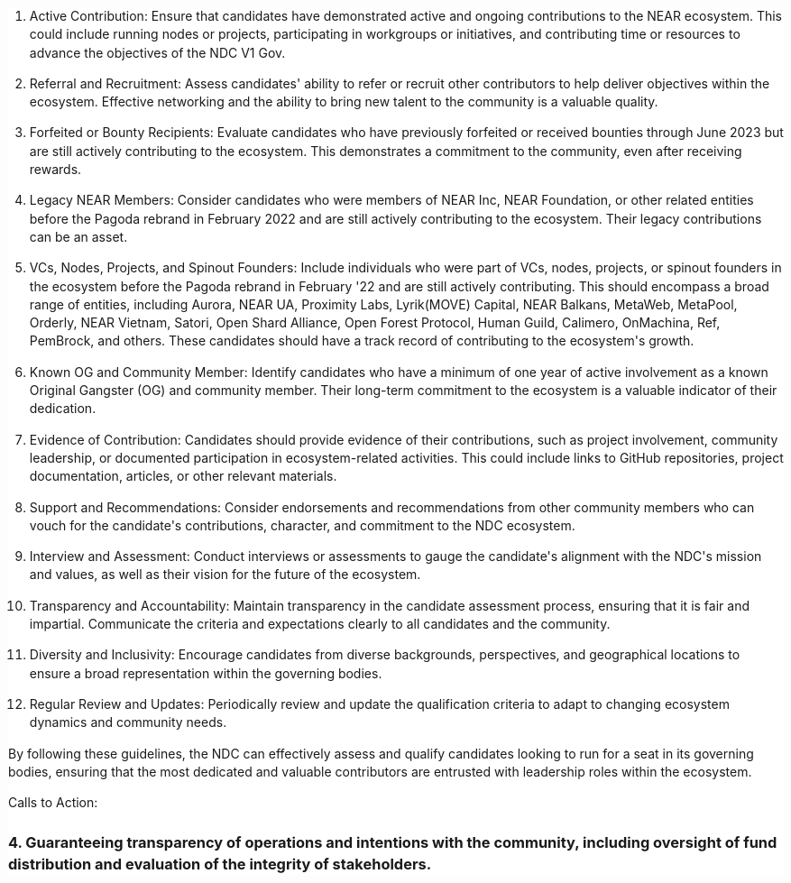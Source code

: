 1. Active Contribution: Ensure that candidates have demonstrated active and ongoing contributions to the NEAR ecosystem. This could include running nodes or projects, participating in workgroups or initiatives, and contributing time or resources to advance the objectives of the NDC V1 Gov.

2. Referral and Recruitment: Assess candidates' ability to refer or recruit other contributors to help deliver objectives within the ecosystem. Effective networking and the ability to bring new talent to the community is a valuable quality.

3. Forfeited or Bounty Recipients: Evaluate candidates who have previously forfeited or received bounties through June 2023 but are still actively contributing to the ecosystem. This demonstrates a commitment to the community, even after receiving rewards.

4. Legacy NEAR Members: Consider candidates who were members of NEAR Inc, NEAR Foundation, or other related entities before the Pagoda rebrand in February 2022 and are still actively contributing to the ecosystem. Their legacy contributions can be an asset.

5. VCs, Nodes, Projects, and Spinout Founders: Include individuals who were part of VCs, nodes, projects, or spinout founders in the ecosystem before the Pagoda rebrand in February '22 and are still actively contributing. This should encompass a broad range of entities, including Aurora, NEAR UA, Proximity Labs, Lyrik(MOVE) Capital, NEAR Balkans, MetaWeb, MetaPool, Orderly, NEAR Vietnam, Satori, Open Shard Alliance, Open Forest Protocol, Human Guild, Calimero, OnMachina, Ref, PemBrock, and others. These candidates should have a track record of contributing to the ecosystem's growth.

6. Known OG and Community Member: Identify candidates who have a minimum of one year of active involvement as a known Original Gangster (OG) and community member. Their long-term commitment to the ecosystem is a valuable indicator of their dedication.

7. Evidence of Contribution: Candidates should provide evidence of their contributions, such as project involvement, community leadership, or documented participation in ecosystem-related activities. This could include links to GitHub repositories, project documentation, articles, or other relevant materials.

8. Support and Recommendations: Consider endorsements and recommendations from other community members who can vouch for the candidate's contributions, character, and commitment to the NDC ecosystem.

9. Interview and Assessment: Conduct interviews or assessments to gauge the candidate's alignment with the NDC's mission and values, as well as their vision for the future of the ecosystem.

10. Transparency and Accountability: Maintain transparency in the candidate assessment process, ensuring that it is fair and impartial. Communicate the criteria and expectations clearly to all candidates and the community.

11. Diversity and Inclusivity: Encourage candidates from diverse backgrounds, perspectives, and geographical locations to ensure a broad representation within the governing bodies.

12. Regular Review and Updates: Periodically review and update the qualification criteria to adapt to changing ecosystem dynamics and community needs.

By following these guidelines, the NDC can effectively assess and qualify candidates looking to run for a seat in its governing bodies, ensuring that the most dedicated and valuable contributors are entrusted with leadership roles within the ecosystem.

Calls to Action:


### **4. Guaranteeing transparency of operations and intentions with the community, including oversight of fund distribution and evaluation of the integrity of stakeholders.**
